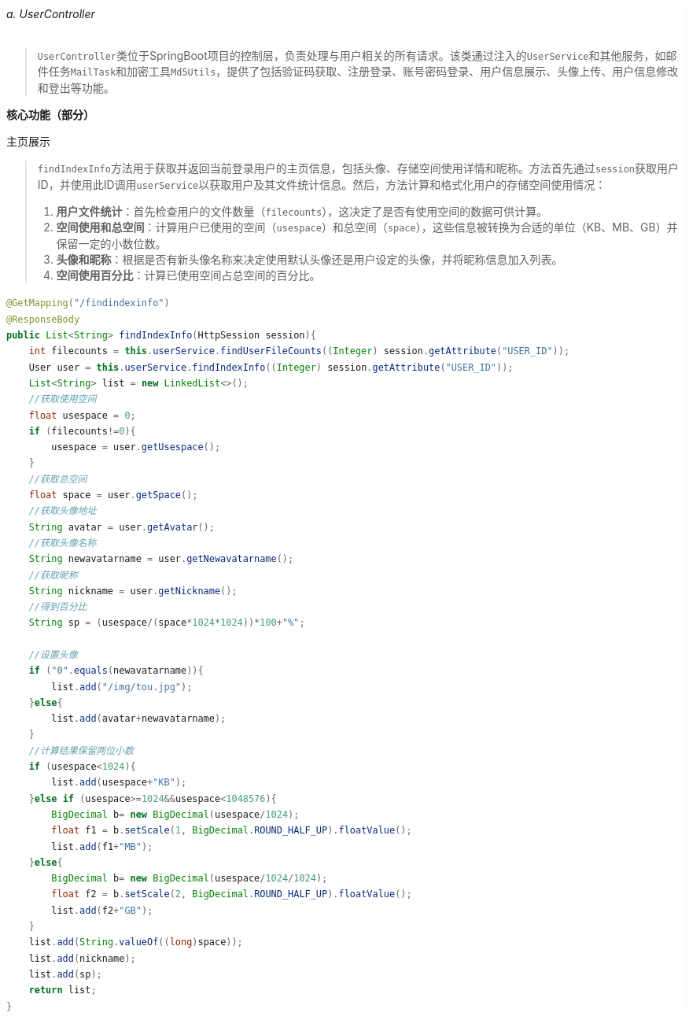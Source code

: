 ###### a. UserController

> `UserController`类位于SpringBoot项目的控制层，负责处理与用户相关的所有请求。该类通过注入的`UserService`和其他服务，如邮件任务`MailTask`和加密工具`Md5Utils`，提供了包括验证码获取、注册登录、账号密码登录、用户信息展示、头像上传、用户信息修改和登出等功能。

**核心功能（部分）**

主页展示

> `findIndexInfo`方法用于获取并返回当前登录用户的主页信息，包括头像、存储空间使用详情和昵称。方法首先通过`session`获取用户ID，并使用此ID调用`userService`以获取用户及其文件统计信息。然后，方法计算和格式化用户的存储空间使用情况：
>
> 1. **用户文件统计**：首先检查用户的文件数量（`filecounts`），这决定了是否有使用空间的数据可供计算。
> 2. **空间使用和总空间**：计算用户已使用的空间（`usespace`）和总空间（`space`），这些信息被转换为合适的单位（KB、MB、GB）并保留一定的小数位数。
> 3. **头像和昵称**：根据是否有新头像名称来决定使用默认头像还是用户设定的头像，并将昵称信息加入列表。
> 4. **空间使用百分比**：计算已使用空间占总空间的百分比。

```java
@GetMapping("/findindexinfo")
@ResponseBody
public List<String> findIndexInfo(HttpSession session){
    int filecounts = this.userService.findUserFileCounts((Integer) session.getAttribute("USER_ID"));
    User user = this.userService.findIndexInfo((Integer) session.getAttribute("USER_ID"));
    List<String> list = new LinkedList<>();
    //获取使用空间
    float usespace = 0;
    if (filecounts!=0){
        usespace = user.getUsespace();
    }
    //获取总空间
    float space = user.getSpace();
    //获取头像地址
    String avatar = user.getAvatar();
    //获取头像名称
    String newavatarname = user.getNewavatarname();
    //获取昵称
    String nickname = user.getNickname();
    //得到百分比
    String sp = (usespace/(space*1024*1024))*100+"%";

    //设置头像
    if ("0".equals(newavatarname)){
        list.add("/img/tou.jpg");
    }else{
        list.add(avatar+newavatarname);
    }
    //计算结果保留两位小数
    if (usespace<1024){
        list.add(usespace+"KB");
    }else if (usespace>=1024&&usespace<1048576){
        BigDecimal b= new BigDecimal(usespace/1024);
        float f1 = b.setScale(1, BigDecimal.ROUND_HALF_UP).floatValue();
        list.add(f1+"MB");
    }else{
        BigDecimal b= new BigDecimal(usespace/1024/1024);
        float f2 = b.setScale(2, BigDecimal.ROUND_HALF_UP).floatValue();
        list.add(f2+"GB");
    }
    list.add(String.valueOf((long)space));
    list.add(nickname);
    list.add(sp);
    return list;
}
```
